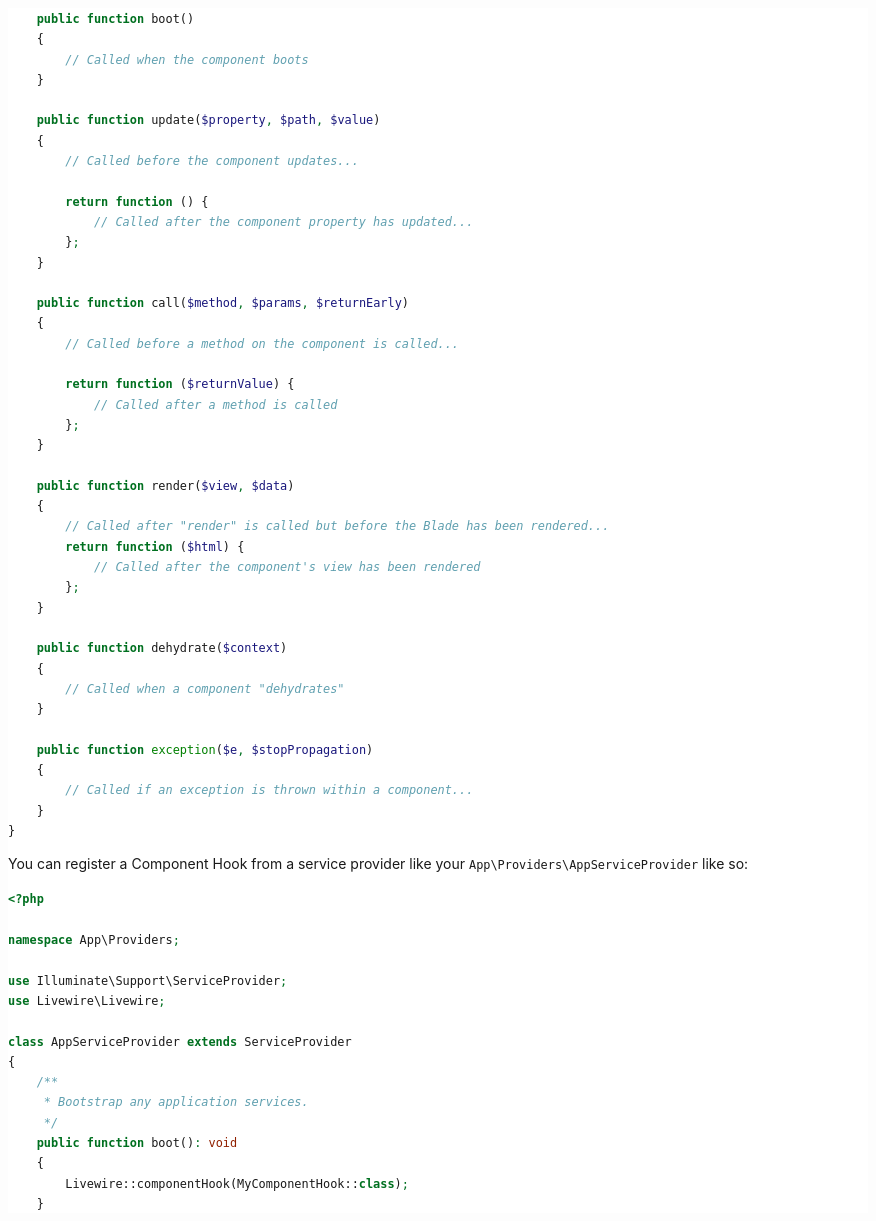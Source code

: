 ```php
    public function boot()
    {
        // Called when the component boots
    }

    public function update($property, $path, $value)
    {
        // Called before the component updates...

        return function () {
            // Called after the component property has updated...
        };
    }

    public function call($method, $params, $returnEarly)
    {
        // Called before a method on the component is called...

        return function ($returnValue) {
            // Called after a method is called
        };
    }

    public function render($view, $data)
    {
        // Called after "render" is called but before the Blade has been rendered...
        return function ($html) {
            // Called after the component's view has been rendered
        };
    }

    public function dehydrate($context)
    {
        // Called when a component "dehydrates"
    }

    public function exception($e, $stopPropagation)
    {
        // Called if an exception is thrown within a component...
    }
}
```

You can register a Component Hook from a service provider like your `App\Providers\AppServiceProvider` like so:

```php
<?php

namespace App\Providers;

use Illuminate\Support\ServiceProvider;
use Livewire\Livewire;

class AppServiceProvider extends ServiceProvider
{
    /**
     * Bootstrap any application services.
     */
    public function boot(): void
    {
        Livewire::componentHook(MyComponentHook::class);
    }

```